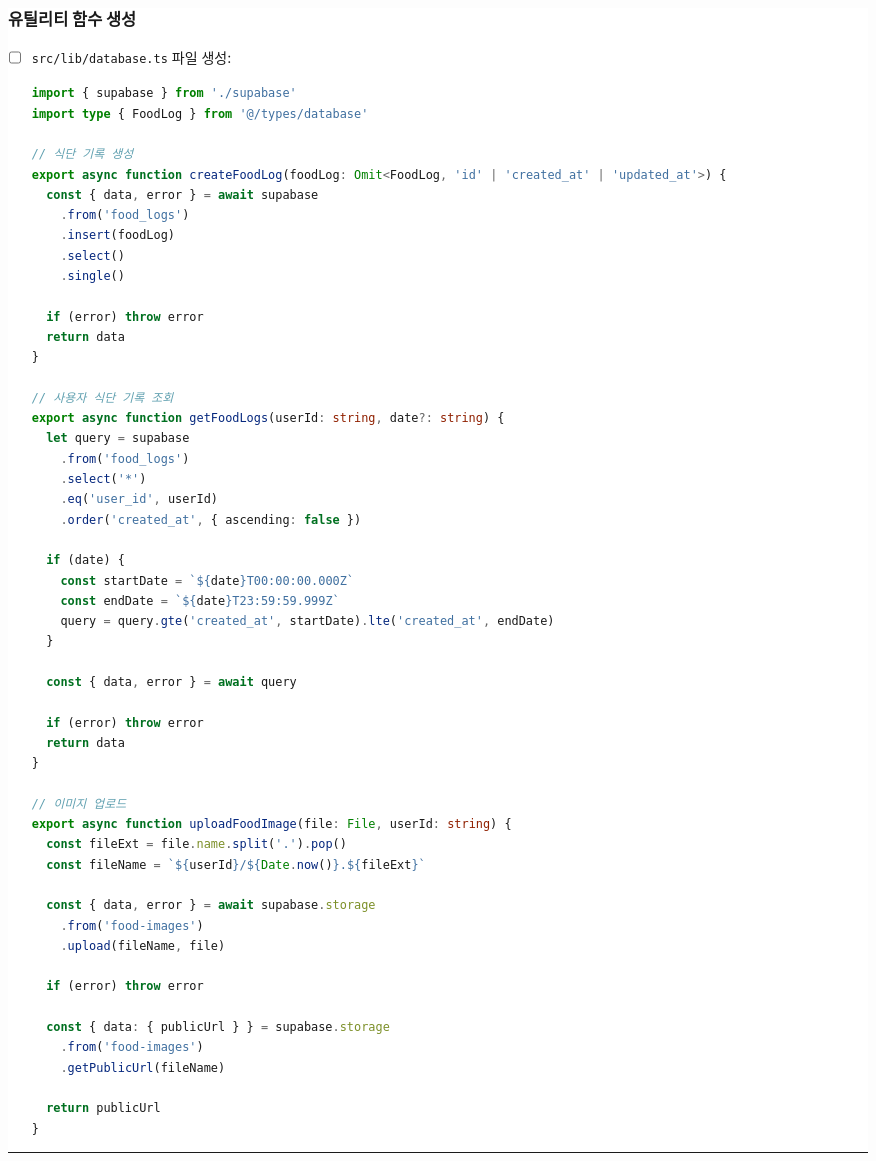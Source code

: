 ### 유틸리티 함수 생성
- [ ] `src/lib/database.ts` 파일 생성:
  ```typescript
  import { supabase } from './supabase'
  import type { FoodLog } from '@/types/database'
  
  // 식단 기록 생성
  export async function createFoodLog(foodLog: Omit<FoodLog, 'id' | 'created_at' | 'updated_at'>) {
    const { data, error } = await supabase
      .from('food_logs')
      .insert(foodLog)
      .select()
      .single()
    
    if (error) throw error
    return data
  }
  
  // 사용자 식단 기록 조회
  export async function getFoodLogs(userId: string, date?: string) {
    let query = supabase
      .from('food_logs')
      .select('*')
      .eq('user_id', userId)
      .order('created_at', { ascending: false })
    
    if (date) {
      const startDate = `${date}T00:00:00.000Z`
      const endDate = `${date}T23:59:59.999Z`
      query = query.gte('created_at', startDate).lte('created_at', endDate)
    }
    
    const { data, error } = await query
    
    if (error) throw error
    return data
  }
  
  // 이미지 업로드
  export async function uploadFoodImage(file: File, userId: string) {
    const fileExt = file.name.split('.').pop()
    const fileName = `${userId}/${Date.now()}.${fileExt}`
    
    const { data, error } = await supabase.storage
      .from('food-images')
      .upload(fileName, file)
    
    if (error) throw error
    
    const { data: { publicUrl } } = supabase.storage
      .from('food-images')
      .getPublicUrl(fileName)
    
    return publicUrl
  }
  ```

---
